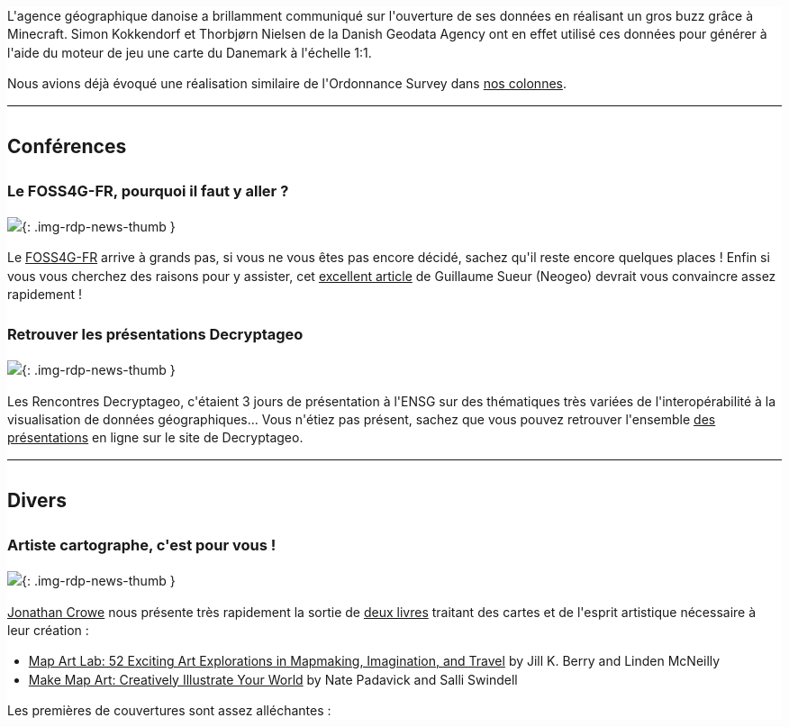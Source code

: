 L'agence géographique danoise a brillamment communiqué sur l'ouverture de ses données en réalisant un gros buzz grâce à Minecraft. Simon Kokkendorf et Thorbjørn Nielsen de la Danish Geodata Agency ont en effet utilisé ces données pour générer à l'aide du moteur de jeu une carte du Danemark à l'échelle 1:1.

<iframe width="560" height="315" src="https://www.youtube-nocookie.com/embed/6rMebJWiNUQ" frameborder="0" allow="accelerometer; autoplay; encrypted-media; gyroscope; picture-in-picture" allowfullscreen></iframe>

Nous avions déjà évoqué une réalisation similaire de l'Ordonnance Survey dans [nos colonnes](http://www.geotribu.net/node/650).

----

## Conférences

### Le FOSS4G-FR, pourquoi il faut y aller ?

![](https://cdn.geotribu.fr/img/logos-icones/entreprises_association/osgeo.png){: .img-rdp-news-thumb }

Le [FOSS4G-FR](http://foss4g.osgeo.fr/) arrive à grands pas, si vous ne vous êtes pas encore décidé, sachez qu'il reste encore quelques places ! Enfin si vous vous cherchez des raisons pour y assister, cet [excellent article](http://www.neogeo-online.net/blog/archives/2153/?utm_source=twitterfeed&utm_medium=twitter) de Guillaume Sueur (Neogeo) devrait vous convaincre assez rapidement !

### Retrouver les présentations Decryptageo

![](https://cdn.geotribu.fr/img/logos-icones/divers/decryptageo.png){: .img-rdp-news-thumb }

Les Rencontres Decryptageo, c'étaient 3 jours de présentation à l'ENSG sur des thématiques très variées de l'interopérabilité à la visualisation de données géographiques... Vous n'étiez pas présent, sachez que vous pouvez retrouver l'ensemble [des présentations](http://lesrencontres.decryptageo.fr/le-programme-des-conferences-en-1-clin-doeil/) en ligne sur le site de Decryptageo.

----

## Divers

### Artiste cartographe, c'est pour vous !

![](https://cdn.geotribu.fr/img/logos-icones/divers/livre.png){: .img-rdp-news-thumb }

[Jonathan Crowe](http://www.jonathancrowe.net/) nous présente très rapidement la sortie de [deux livres](http://www.jonathancrowe.net/2014/04/art-and-personal-mapmaking.php) traitant des cartes et de l'esprit artistique nécessaire à leur création :

- [Map Art Lab: 52 Exciting Art Explorations in Mapmaking, Imagination, and Travel](http://www.amazon.ca/o/ASIN/159253905X/mcwetboycom-20) by Jill K. Berry and Linden McNeilly
- [Make Map Art: Creatively Illustrate Your World](http://www.amazon.ca/o/ASIN/1452123330/mcwetboycom-20) by Nate Padavick and Salli Swindell

Les premières de couvertures sont assez alléchantes :
